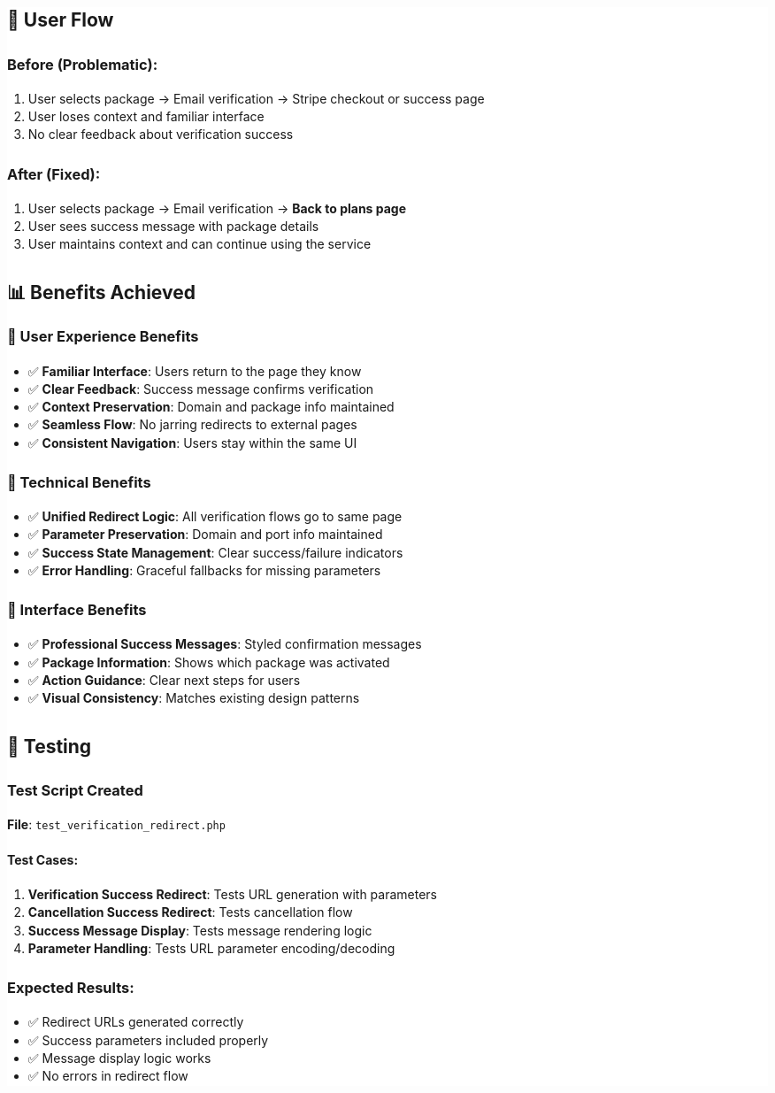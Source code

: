 ## 🔄 User Flow

### **Before (Problematic)**:
1. User selects package → Email verification → Stripe checkout or success page
2. User loses context and familiar interface
3. No clear feedback about verification success

### **After (Fixed)**:
1. User selects package → Email verification → **Back to plans page**
2. User sees success message with package details
3. User maintains context and can continue using the service

## 📊 Benefits Achieved

### **🎯 User Experience Benefits**
- ✅ **Familiar Interface**: Users return to the page they know
- ✅ **Clear Feedback**: Success message confirms verification
- ✅ **Context Preservation**: Domain and package info maintained
- ✅ **Seamless Flow**: No jarring redirects to external pages
- ✅ **Consistent Navigation**: Users stay within the same UI

### **🔧 Technical Benefits**
- ✅ **Unified Redirect Logic**: All verification flows go to same page
- ✅ **Parameter Preservation**: Domain and port info maintained
- ✅ **Success State Management**: Clear success/failure indicators
- ✅ **Error Handling**: Graceful fallbacks for missing parameters

### **📱 Interface Benefits**
- ✅ **Professional Success Messages**: Styled confirmation messages
- ✅ **Package Information**: Shows which package was activated
- ✅ **Action Guidance**: Clear next steps for users
- ✅ **Visual Consistency**: Matches existing design patterns

## 🧪 Testing

### **Test Script Created**
**File**: `test_verification_redirect.php`

#### **Test Cases**:
1. **Verification Success Redirect**: Tests URL generation with parameters
2. **Cancellation Success Redirect**: Tests cancellation flow
3. **Success Message Display**: Tests message rendering logic
4. **Parameter Handling**: Tests URL parameter encoding/decoding

### **Expected Results**:
- ✅ Redirect URLs generated correctly
- ✅ Success parameters included properly
- ✅ Message display logic works
- ✅ No errors in redirect flow
